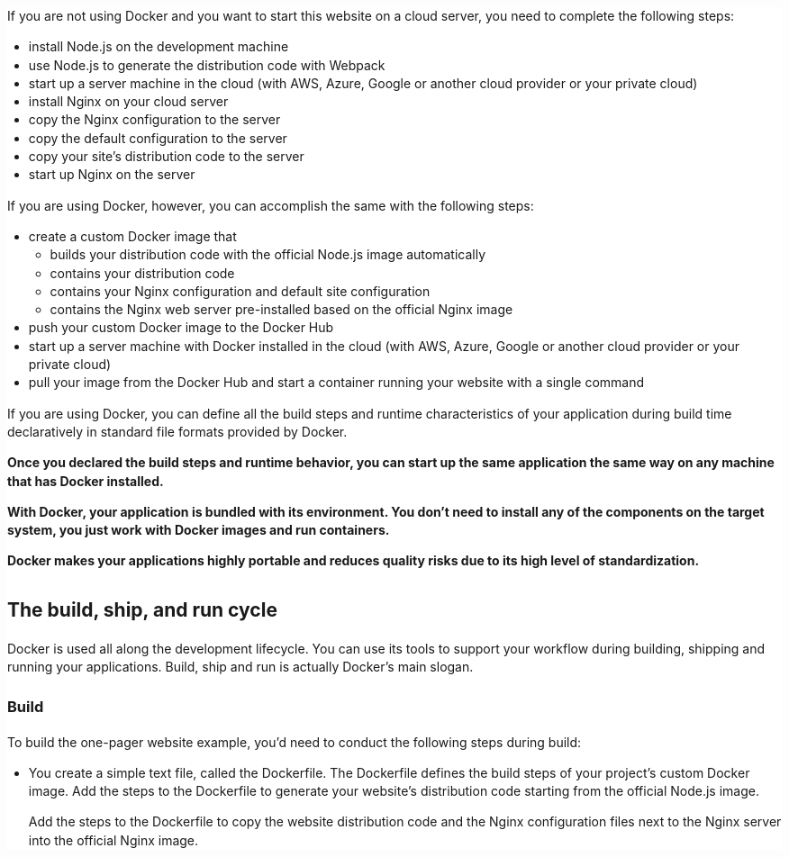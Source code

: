 If you are not using Docker and you want to start this website on a cloud server, you need to complete the following steps:

* install Node.js on the development machine
* use Node.js to generate the distribution code with Webpack
* start up a server machine in the cloud (with AWS, Azure, Google or another cloud provider or your private cloud)
* install Nginx on your cloud server
* copy the Nginx configuration to the server
* copy the default configuration to the server
* copy your site’s distribution code to the server
* start up Nginx on the server

If you are using Docker, however, you can accomplish the same with the following steps:

* create a custom Docker image that
  * builds your distribution code with the official Node.js image automatically
  * contains your distribution code
  * contains your Nginx configuration and default site configuration
  * contains the Nginx web server pre-installed based on the official Nginx image
* push your custom Docker image to the Docker Hub
* start up a server machine with Docker installed in the cloud (with AWS, Azure, Google or another cloud provider or your private cloud)
* pull your image from the Docker Hub and start a container running your website with a single command

If you are using Docker, you can define all the build steps and runtime characteristics of your application during build time declaratively in standard file formats provided by Docker.

**Once you declared the build steps and runtime behavior, you can start up the same application the same way on any machine that has Docker installed.**

**With Docker, your application is bundled with its environment. You don’t need to install any of the components on the target system, you just work with Docker images and run containers.**

**Docker makes your applications highly portable and reduces quality risks due to its high level of standardization.**

## The build, ship, and run cycle

Docker is used all along the development lifecycle. You can use its tools to support your workflow during building, shipping and running your applications. Build, ship and run is actually Docker’s main slogan.

### Build

To build the one-pager website example, you’d need to conduct the following steps during build:

* You create a simple text file, called the Dockerfile. The Dockerfile defines the build steps of your project’s custom Docker image.
  Add the steps to the Dockerfile to generate your website’s distribution code starting from the official Node.js image.
  
  Add the steps to the Dockerfile to copy the website distribution code and the Nginx configuration files next to the Nginx server into the official Nginx image.
  